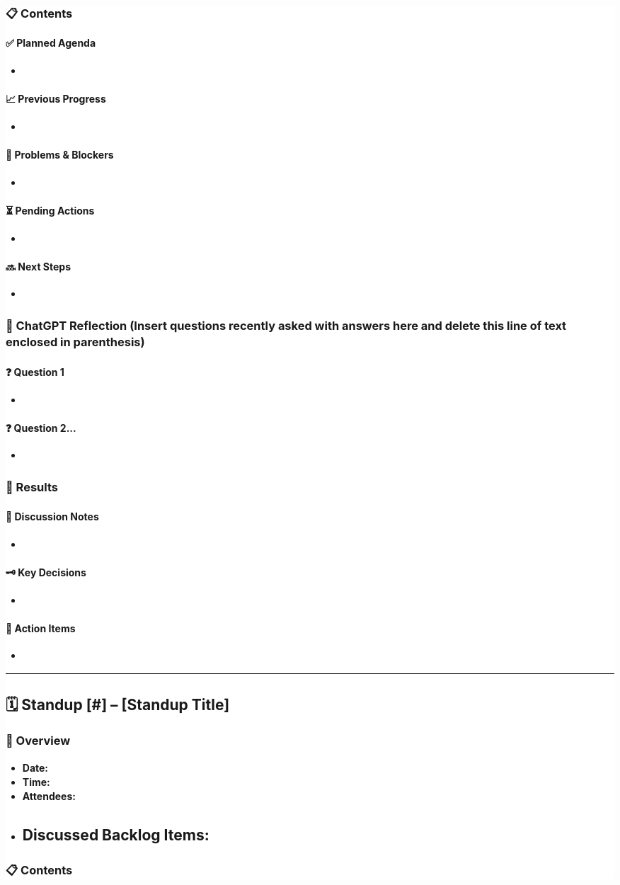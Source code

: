 ### 📋 Contents

#### ✅ Planned Agenda
- 

#### 📈 Previous Progress
- 

#### 🧱 Problems & Blockers
- 

#### ⏳ Pending Actions
- 

#### 🔜 Next Steps
- 

### 🤖 ChatGPT Reflection (Insert questions recently asked with answers here and delete this line of text enclosed in parenthesis)

#### ❓ Question 1
- 

#### ❓ Question 2...
- 

### 🧾 Results

#### 🧠 Discussion Notes
- 

#### 🗝️ Key Decisions
- 

#### 📌 Action Items
- 

---

## 🗓️ Standup [#] – [Standup Title]

### 🧾 Overview
* **Date:** 
* **Time:** 
* **Attendees:** 
* **Discussed Backlog Items:**  
  - 

### 📋 Contents
